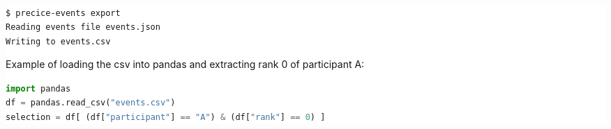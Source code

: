```console
$ precice-events export
Reading events file events.json
Writing to events.csv
```

Example of loading the csv into pandas and extracting rank 0 of participant A:

```py
import pandas
df = pandas.read_csv("events.csv")
selection = df[ (df["participant"] == "A") & (df["rank"] == 0) ]
```
